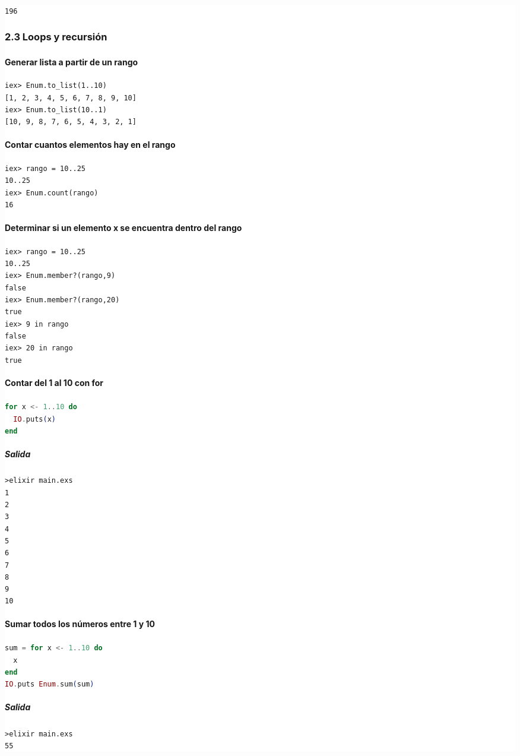 ```console
196
```
### 2.3 Loops y recursión
#### **Generar lista a partir de un rango**
```console
iex> Enum.to_list(1..10)
[1, 2, 3, 4, 5, 6, 7, 8, 9, 10]
iex> Enum.to_list(10..1)
[10, 9, 8, 7, 6, 5, 4, 3, 2, 1]
```
#### **Contar cuantos elementos hay en el rango**
```console
iex> rango = 10..25
10..25
iex> Enum.count(rango)
16
```
#### **Determinar si un elemento x se encuentra dentro del rango**
```console
iex> rango = 10..25
10..25
iex> Enum.member?(rango,9)
false
iex> Enum.member?(rango,20)
true
iex> 9 in rango
false
iex> 20 in rango
true
```
#### **Contar del 1 al 10 con for**
```elixir
for x <- 1..10 do
  IO.puts(x)
end
```
##### **Salida**
```console
>elixir main.exs
1
2
3
4
5
6
7
8
9
10
```
#### **Sumar todos los números entre 1 y 10**
```elixir
sum = for x <- 1..10 do
  x
end
IO.puts Enum.sum(sum)
```
##### **Salida**
```console
>elixir main.exs
55
```